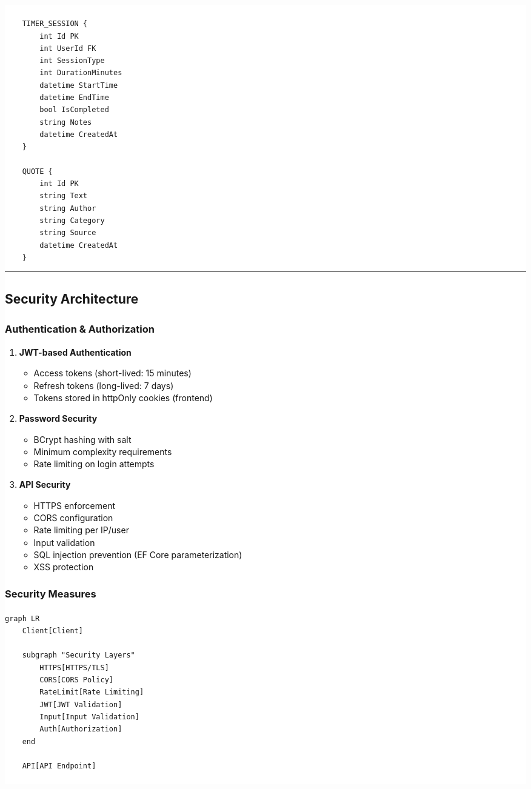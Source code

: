 ```mermaid
    
    TIMER_SESSION {
        int Id PK
        int UserId FK
        int SessionType
        int DurationMinutes
        datetime StartTime
        datetime EndTime
        bool IsCompleted
        string Notes
        datetime CreatedAt
    }
    
    QUOTE {
        int Id PK
        string Text
        string Author
        string Category
        string Source
        datetime CreatedAt
    }
```

---

## Security Architecture

### Authentication & Authorization

1. **JWT-based Authentication**
   - Access tokens (short-lived: 15 minutes)
   - Refresh tokens (long-lived: 7 days)
   - Tokens stored in httpOnly cookies (frontend)

2. **Password Security**
   - BCrypt hashing with salt
   - Minimum complexity requirements
   - Rate limiting on login attempts

3. **API Security**
   - HTTPS enforcement
   - CORS configuration
   - Rate limiting per IP/user
   - Input validation
   - SQL injection prevention (EF Core parameterization)
   - XSS protection

### Security Measures

```mermaid
graph LR
    Client[Client]
    
    subgraph "Security Layers"
        HTTPS[HTTPS/TLS]
        CORS[CORS Policy]
        RateLimit[Rate Limiting]
        JWT[JWT Validation]
        Input[Input Validation]
        Auth[Authorization]
    end
    
    API[API Endpoint]
    
```